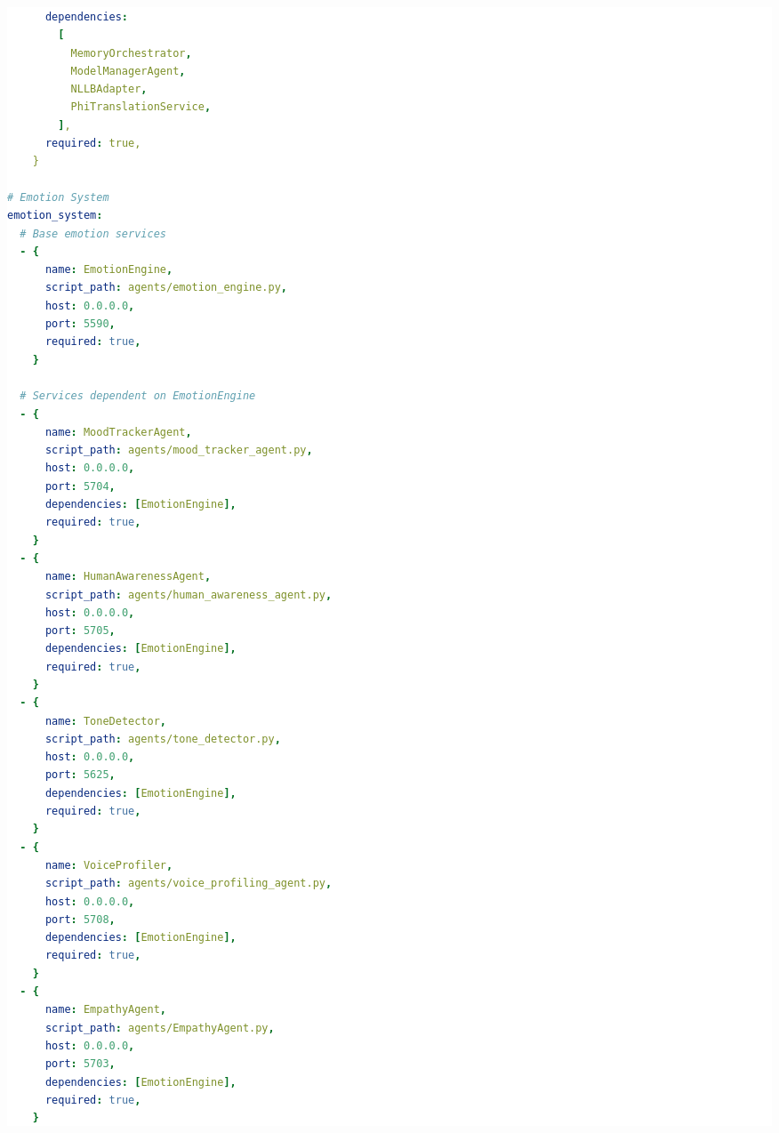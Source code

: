 ```yaml
      dependencies:
        [
          MemoryOrchestrator,
          ModelManagerAgent,
          NLLBAdapter,
          PhiTranslationService,
        ],
      required: true,
    }

# Emotion System
emotion_system:
  # Base emotion services
  - {
      name: EmotionEngine,
      script_path: agents/emotion_engine.py,
      host: 0.0.0.0,
      port: 5590,
      required: true,
    }

  # Services dependent on EmotionEngine
  - {
      name: MoodTrackerAgent,
      script_path: agents/mood_tracker_agent.py,
      host: 0.0.0.0,
      port: 5704,
      dependencies: [EmotionEngine],
      required: true,
    }
  - {
      name: HumanAwarenessAgent,
      script_path: agents/human_awareness_agent.py,
      host: 0.0.0.0,
      port: 5705,
      dependencies: [EmotionEngine],
      required: true,
    }
  - {
      name: ToneDetector,
      script_path: agents/tone_detector.py,
      host: 0.0.0.0,
      port: 5625,
      dependencies: [EmotionEngine],
      required: true,
    }
  - {
      name: VoiceProfiler,
      script_path: agents/voice_profiling_agent.py,
      host: 0.0.0.0,
      port: 5708,
      dependencies: [EmotionEngine],
      required: true,
    }
  - {
      name: EmpathyAgent,
      script_path: agents/EmpathyAgent.py,
      host: 0.0.0.0,
      port: 5703,
      dependencies: [EmotionEngine],
      required: true,
    }

```